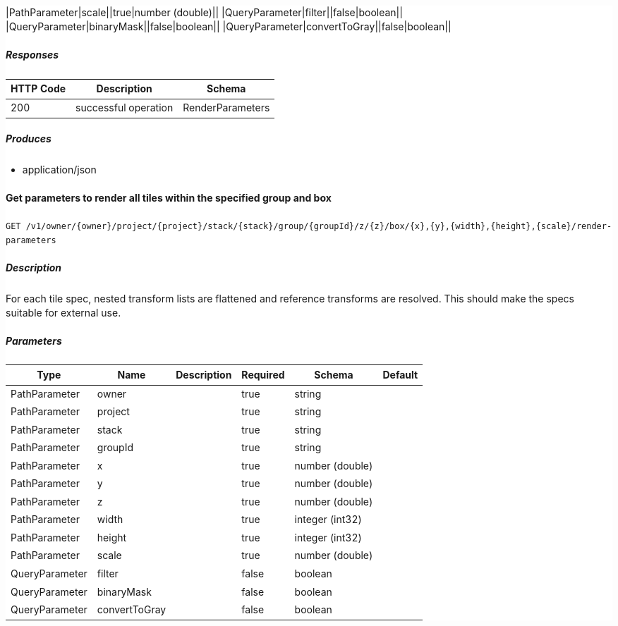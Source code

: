 |PathParameter|scale||true|number (double)||
|QueryParameter|filter||false|boolean||
|QueryParameter|binaryMask||false|boolean||
|QueryParameter|convertToGray||false|boolean||


##### Responses
|HTTP Code|Description|Schema|
|----|----|----|
|200|successful operation|RenderParameters|


##### Produces

* application/json

#### Get parameters to render all tiles within the specified group and box
```
GET /v1/owner/{owner}/project/{project}/stack/{stack}/group/{groupId}/z/{z}/box/{x},{y},{width},{height},{scale}/render-parameters
```

##### Description

For each tile spec, nested transform lists are flattened and reference transforms are resolved.  This should make the specs suitable for external use.

##### Parameters
|Type|Name|Description|Required|Schema|Default|
|----|----|----|----|----|----|
|PathParameter|owner||true|string||
|PathParameter|project||true|string||
|PathParameter|stack||true|string||
|PathParameter|groupId||true|string||
|PathParameter|x||true|number (double)||
|PathParameter|y||true|number (double)||
|PathParameter|z||true|number (double)||
|PathParameter|width||true|integer (int32)||
|PathParameter|height||true|integer (int32)||
|PathParameter|scale||true|number (double)||
|QueryParameter|filter||false|boolean||
|QueryParameter|binaryMask||false|boolean||
|QueryParameter|convertToGray||false|boolean||
